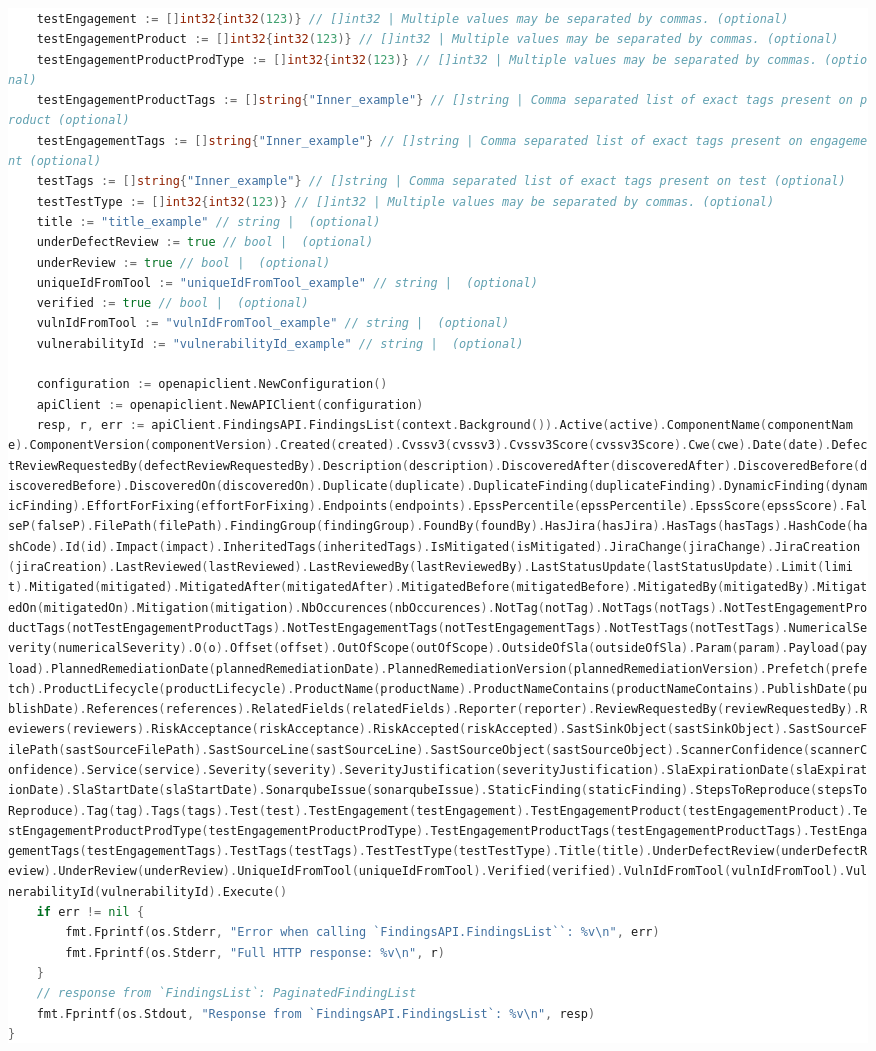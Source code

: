 ```go
	testEngagement := []int32{int32(123)} // []int32 | Multiple values may be separated by commas. (optional)
	testEngagementProduct := []int32{int32(123)} // []int32 | Multiple values may be separated by commas. (optional)
	testEngagementProductProdType := []int32{int32(123)} // []int32 | Multiple values may be separated by commas. (optional)
	testEngagementProductTags := []string{"Inner_example"} // []string | Comma separated list of exact tags present on product (optional)
	testEngagementTags := []string{"Inner_example"} // []string | Comma separated list of exact tags present on engagement (optional)
	testTags := []string{"Inner_example"} // []string | Comma separated list of exact tags present on test (optional)
	testTestType := []int32{int32(123)} // []int32 | Multiple values may be separated by commas. (optional)
	title := "title_example" // string |  (optional)
	underDefectReview := true // bool |  (optional)
	underReview := true // bool |  (optional)
	uniqueIdFromTool := "uniqueIdFromTool_example" // string |  (optional)
	verified := true // bool |  (optional)
	vulnIdFromTool := "vulnIdFromTool_example" // string |  (optional)
	vulnerabilityId := "vulnerabilityId_example" // string |  (optional)

	configuration := openapiclient.NewConfiguration()
	apiClient := openapiclient.NewAPIClient(configuration)
	resp, r, err := apiClient.FindingsAPI.FindingsList(context.Background()).Active(active).ComponentName(componentName).ComponentVersion(componentVersion).Created(created).Cvssv3(cvssv3).Cvssv3Score(cvssv3Score).Cwe(cwe).Date(date).DefectReviewRequestedBy(defectReviewRequestedBy).Description(description).DiscoveredAfter(discoveredAfter).DiscoveredBefore(discoveredBefore).DiscoveredOn(discoveredOn).Duplicate(duplicate).DuplicateFinding(duplicateFinding).DynamicFinding(dynamicFinding).EffortForFixing(effortForFixing).Endpoints(endpoints).EpssPercentile(epssPercentile).EpssScore(epssScore).FalseP(falseP).FilePath(filePath).FindingGroup(findingGroup).FoundBy(foundBy).HasJira(hasJira).HasTags(hasTags).HashCode(hashCode).Id(id).Impact(impact).InheritedTags(inheritedTags).IsMitigated(isMitigated).JiraChange(jiraChange).JiraCreation(jiraCreation).LastReviewed(lastReviewed).LastReviewedBy(lastReviewedBy).LastStatusUpdate(lastStatusUpdate).Limit(limit).Mitigated(mitigated).MitigatedAfter(mitigatedAfter).MitigatedBefore(mitigatedBefore).MitigatedBy(mitigatedBy).MitigatedOn(mitigatedOn).Mitigation(mitigation).NbOccurences(nbOccurences).NotTag(notTag).NotTags(notTags).NotTestEngagementProductTags(notTestEngagementProductTags).NotTestEngagementTags(notTestEngagementTags).NotTestTags(notTestTags).NumericalSeverity(numericalSeverity).O(o).Offset(offset).OutOfScope(outOfScope).OutsideOfSla(outsideOfSla).Param(param).Payload(payload).PlannedRemediationDate(plannedRemediationDate).PlannedRemediationVersion(plannedRemediationVersion).Prefetch(prefetch).ProductLifecycle(productLifecycle).ProductName(productName).ProductNameContains(productNameContains).PublishDate(publishDate).References(references).RelatedFields(relatedFields).Reporter(reporter).ReviewRequestedBy(reviewRequestedBy).Reviewers(reviewers).RiskAcceptance(riskAcceptance).RiskAccepted(riskAccepted).SastSinkObject(sastSinkObject).SastSourceFilePath(sastSourceFilePath).SastSourceLine(sastSourceLine).SastSourceObject(sastSourceObject).ScannerConfidence(scannerConfidence).Service(service).Severity(severity).SeverityJustification(severityJustification).SlaExpirationDate(slaExpirationDate).SlaStartDate(slaStartDate).SonarqubeIssue(sonarqubeIssue).StaticFinding(staticFinding).StepsToReproduce(stepsToReproduce).Tag(tag).Tags(tags).Test(test).TestEngagement(testEngagement).TestEngagementProduct(testEngagementProduct).TestEngagementProductProdType(testEngagementProductProdType).TestEngagementProductTags(testEngagementProductTags).TestEngagementTags(testEngagementTags).TestTags(testTags).TestTestType(testTestType).Title(title).UnderDefectReview(underDefectReview).UnderReview(underReview).UniqueIdFromTool(uniqueIdFromTool).Verified(verified).VulnIdFromTool(vulnIdFromTool).VulnerabilityId(vulnerabilityId).Execute()
	if err != nil {
		fmt.Fprintf(os.Stderr, "Error when calling `FindingsAPI.FindingsList``: %v\n", err)
		fmt.Fprintf(os.Stderr, "Full HTTP response: %v\n", r)
	}
	// response from `FindingsList`: PaginatedFindingList
	fmt.Fprintf(os.Stdout, "Response from `FindingsAPI.FindingsList`: %v\n", resp)
}
```
